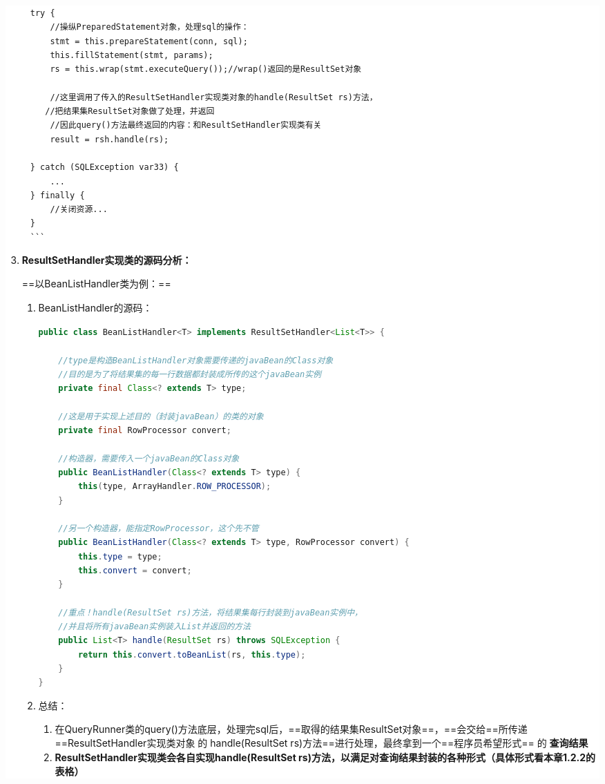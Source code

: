          try {
             //操纵PreparedStatement对象，处理sql的操作：
             stmt = this.prepareStatement(conn, sql);
             this.fillStatement(stmt, params);
             rs = this.wrap(stmt.executeQuery());//wrap()返回的是ResultSet对象
             
             //这里调用了传入的ResultSetHandler实现类对象的handle(ResultSet rs)方法，
         	//把结果集ResultSet对象做了处理，并返回
             //因此query()方法最终返回的内容：和ResultSetHandler实现类有关
             result = rsh.handle(rs);
             
         } catch (SQLException var33) {
             ...
         } finally {
             //关闭资源...
         }
         ```

   3. **ResultSetHandler实现类的源码分析：**

      ==以BeanListHandler<T>类为例：==

      1. BeanListHandler<T>的源码：

         ```java
         public class BeanListHandler<T> implements ResultSetHandler<List<T>> {
            
             //type是构造BeanListHandler对象需要传递的javaBean的Class对象
             //目的是为了将结果集的每一行数据都封装成所传的这个javaBean实例
             private final Class<? extends T> type;
             
             //这是用于实现上述目的（封装javaBean）的类的对象
             private final RowProcessor convert;
         
             //构造器，需要传入一个javaBean的Class对象
             public BeanListHandler(Class<? extends T> type) {
                 this(type, ArrayHandler.ROW_PROCESSOR);
             }
         
             //另一个构造器，能指定RowProcessor，这个先不管
             public BeanListHandler(Class<? extends T> type, RowProcessor convert) {
                 this.type = type;
                 this.convert = convert;
             }
         
             //重点！handle(ResultSet rs)方法，将结果集每行封装到javaBean实例中，
             //并且将所有javaBean实例装入List并返回的方法
             public List<T> handle(ResultSet rs) throws SQLException {
                 return this.convert.toBeanList(rs, this.type);
             }
         }
         ```

      2. 总结：

         1. 在QueryRunner类的query()方法底层，处理完sql后，==取得的结果集ResultSet对象==，==会交给==所传递==ResultSetHandler实现类对象 的 handle(ResultSet rs)方法==进行处理，最终拿到一个==程序员希望形式== 的 **查询结果**
         2. **ResultSetHandler实现类会各自实现handle(ResultSet rs)方法，以满足对查询结果封装的各种形式（具体形式看本章1.2.2的表格）**
